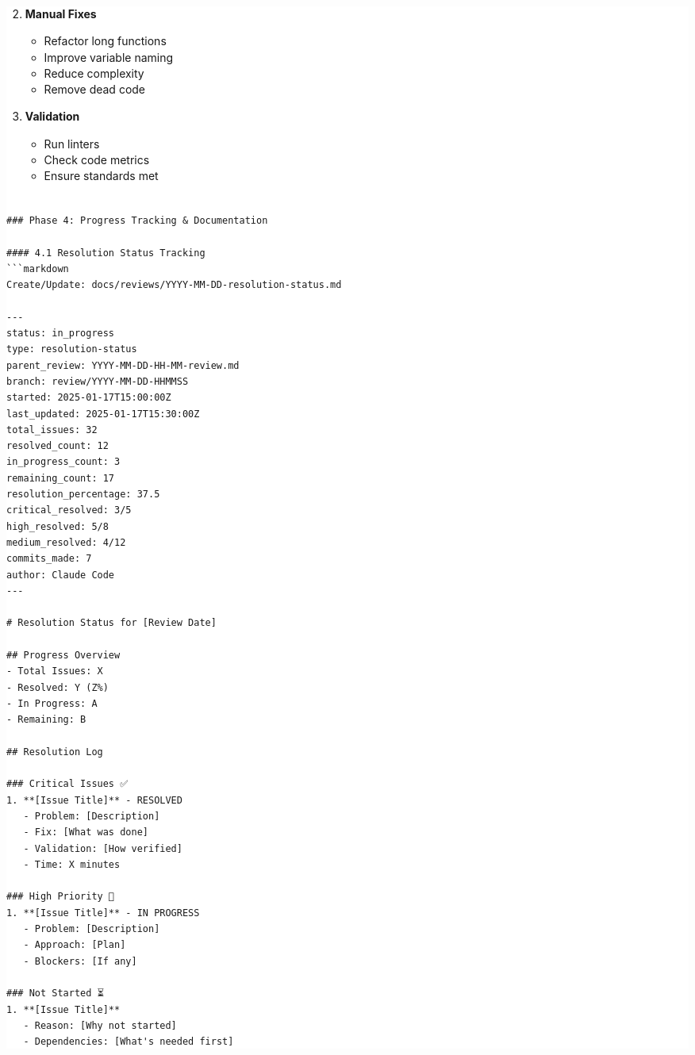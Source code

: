 2. **Manual Fixes**
   - Refactor long functions
   - Improve variable naming
   - Reduce complexity
   - Remove dead code

3. **Validation**
   - Run linters
   - Check code metrics
   - Ensure standards met
```

### Phase 4: Progress Tracking & Documentation

#### 4.1 Resolution Status Tracking
```markdown
Create/Update: docs/reviews/YYYY-MM-DD-resolution-status.md

---
status: in_progress
type: resolution-status
parent_review: YYYY-MM-DD-HH-MM-review.md
branch: review/YYYY-MM-DD-HHMMSS
started: 2025-01-17T15:00:00Z
last_updated: 2025-01-17T15:30:00Z
total_issues: 32
resolved_count: 12
in_progress_count: 3
remaining_count: 17
resolution_percentage: 37.5
critical_resolved: 3/5
high_resolved: 5/8
medium_resolved: 4/12
commits_made: 7
author: Claude Code
---

# Resolution Status for [Review Date]

## Progress Overview
- Total Issues: X
- Resolved: Y (Z%)
- In Progress: A
- Remaining: B

## Resolution Log

### Critical Issues ✅
1. **[Issue Title]** - RESOLVED
   - Problem: [Description]
   - Fix: [What was done]
   - Validation: [How verified]
   - Time: X minutes

### High Priority 🔄
1. **[Issue Title]** - IN PROGRESS
   - Problem: [Description]
   - Approach: [Plan]
   - Blockers: [If any]

### Not Started ⏳
1. **[Issue Title]**
   - Reason: [Why not started]
   - Dependencies: [What's needed first]
```